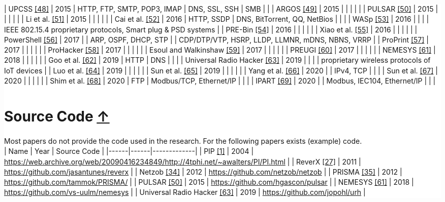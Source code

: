 | UPCSS [[48]](#48) | 2015 | HTTP, FTP, SMTP, POP3, IMAP | DNS, SSL, SSH | SMB |  |
| ARGOS [[49]](#49) | 2015 |  |  |  |  |
| PULSAR [[50]](#50) | 2015 |  |  |  |  |
| Li et al. [[51]](#51) | 2015 |  |  |  |  |
| Cai et al. [[52]](#52) | 2016 | HTTP, SSDP | DNS, BitTorrent, QQ, NetBios |  |  |
| WASp [[53]](#53) | 2016 |  |  |  | IEEE 802.15.4 proprietary protocols, Smart plug & PSD systems |
| PRE-Bin [[54]](#54) | 2016 |  |  |  |  |
| Xiao et al. [[55]](#55) | 2016 |  |  |  |  |
| PowerShell [[56]](#56) | 2017 |  | ARP, OSPF, DHCP, STP |  | CDP/DTP/VTP, HSRP, LLDP, LLMNR, mDNS, NBNS, VRRP |
| ProPrint [[57]](#57) | 2017 |  |  |  |  |
| ProHacker [[58]](#58) | 2017 |  |  |  |  |
| Esoul and Walkinshaw [[59]](#59) | 2017 |  |  |  |  |
| PREUGI [[60]](#60) | 2017 |  |  |  |  |
| NEMESYS [[61]](#61) | 2018 |  |  |  |  |
| Goo et al. [[62]](#62) | 2019 | HTTP | DNS |  |  |
| Universal Radio Hacker [[63]](#63) | 2019 |  |  |  | proprietary wireless protocols of IoT devices |
| Luo et al. [[64]](#64) | 2019 |  |  |  |  |
| Sun et al. [[65]](#65) | 2019 |  |  |  |  |
| Yang et al. [[66]](#66) | 2020 |  | IPv4, TCP |  |  |
| Sun et al. [[67]](#67) | 2020 |  |  |  |  |
| Shim et al. [[68]](#68) | 2020 | FTP | Modbus/TCP, Ethernet/IP |  |  |
| IPART [[69]](#69) | 2020 |  | Modbus, IEC104, Ethernet/IP |  |  |

# Source Code [&uarr;](#table-of-contents)

Most papers do not provide the code used in the research. For the following papers exists (example) code.<br/>
| Name | Year | Source Code |
|------|------|-------------|
| PIP [[1]](#1) | 2004 | https://web.archive.org/web/20090416234849/http://4tphi.net/~awalters/PI/PI.html |
| ReverX [[27]](#27) | 2011 | https://github.com/jasantunes/reverx |
| Netzob [[34]](#34) | 2012 | https://github.com/netzob/netzob |
| PRISMA [[35]](#35) | 2012 | https://github.com/tammok/PRISMA/ |
| PULSAR [[50]](#50) | 2015 | https://github.com/hgascon/pulsar |
| NEMESYS [[61]](#61) | 2018 | https://github.com/vs-uulm/nemesys |
| Universal Radio Hacker [[63]](#63) | 2019 | https://github.com/jopohl/urh |
